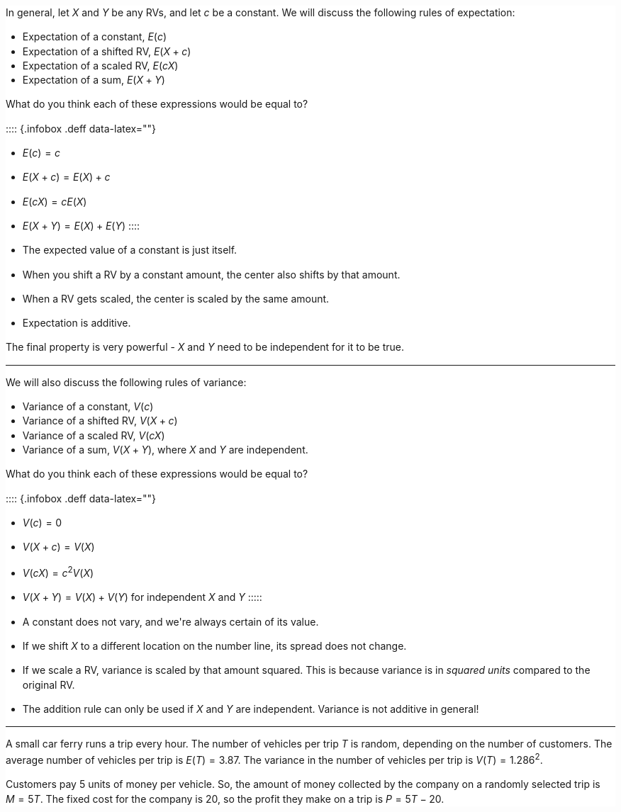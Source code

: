 
In general, let $X$ and $Y$ be any RVs, and let $c$ be a constant.  We will discuss the following rules of expectation:

- Expectation of a constant, $E(c)$
- Expectation of a shifted RV, $E(X + c)$
- Expectation of a scaled RV, $E(cX)$ 
- Expectation of a sum, $E(X + Y)$

What do you think each of these expressions would be equal to?

:::: {.infobox .deff data-latex=""}
- $E(c) = c$
- $E(X + c) = E(X) + c$
- $E(cX) = cE(X)$
- $E(X + Y) = E(X) + E(Y)$
::::

- The expected value of a constant is just itself.
- When you shift a RV by a constant amount, the center also shifts by that amount.
- When a RV gets scaled, the center is scaled by the same amount.
- Expectation is additive.

The final property is very powerful - $X$ and $Y$ need to be independent for it to be true.

---

We will also discuss the following rules of variance:

- Variance of a constant, $V(c)$
- Variance of a shifted RV, $V(X + c)$
- Variance of a scaled RV, $V(cX)$ 
- Variance of a sum, $V(X + Y)$, where $X$ and $Y$ are independent.

What do you think each of these expressions would be equal to?

:::: {.infobox .deff data-latex=""}
- $V(c) = 0$
- $V(X + c) = V(X)$
- $V(cX) = c^2V(X)$ 
- $V(X + Y) = V(X) + V(Y)$ for independent $X$ and $Y$
:::::

- A constant does not vary, and we're always certain of its value.
- If we shift $X$ to a different location on the number line, its spread does not change.
- If we scale a RV, variance is scaled by that amount squared. This is because variance is in *squared units* compared to the original RV.
- The addition rule can only be used if $X$ and $Y$ are independent. Variance is not additive in general!

---

A small car ferry runs a trip every hour. The number of vehicles per trip $T$ is random, depending on the number of customers. The average number of vehicles per trip is $E(T) = 3.87$.  The variance in the number of vehicles per trip is $V(T) = 1.286^2$.

Customers pay 5 units of money per vehicle. So, the amount of money collected by the company on a randomly selected trip is $M = 5T$. The fixed cost for the company is 20, so the profit they make on a trip is $P = 5T - 20$. 
